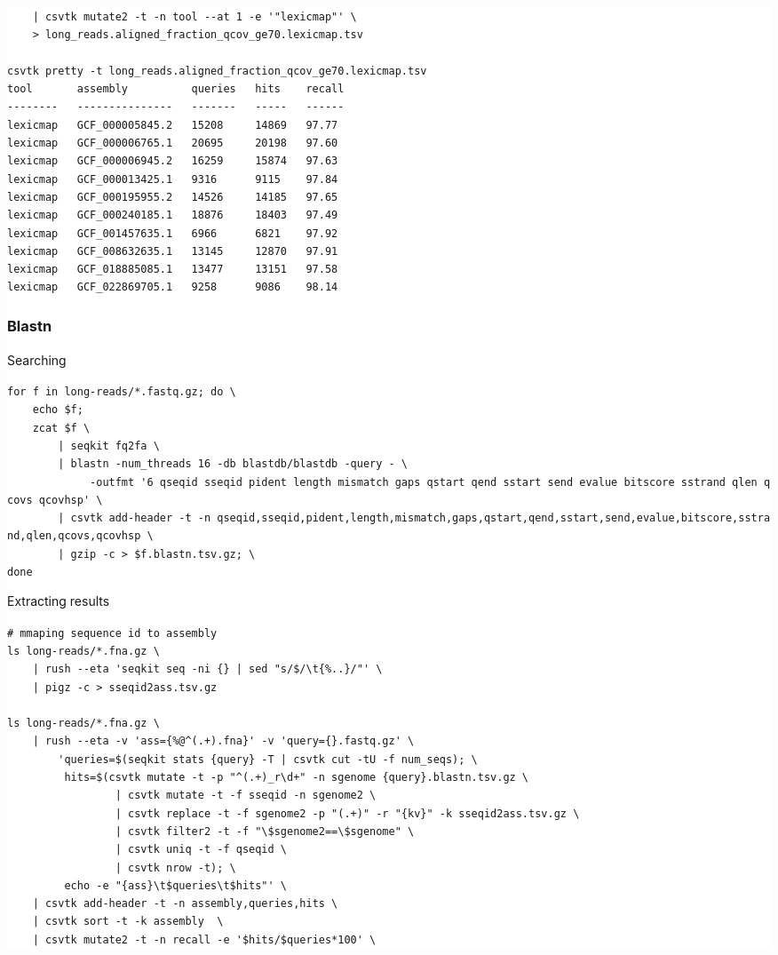         | csvtk mutate2 -t -n tool --at 1 -e '"lexicmap"' \
        > long_reads.aligned_fraction_qcov_ge70.lexicmap.tsv

    csvtk pretty -t long_reads.aligned_fraction_qcov_ge70.lexicmap.tsv
    tool       assembly          queries   hits    recall
    --------   ---------------   -------   -----   ------
    lexicmap   GCF_000005845.2   15208     14869   97.77
    lexicmap   GCF_000006765.1   20695     20198   97.60
    lexicmap   GCF_000006945.2   16259     15874   97.63
    lexicmap   GCF_000013425.1   9316      9115    97.84
    lexicmap   GCF_000195955.2   14526     14185   97.65
    lexicmap   GCF_000240185.1   18876     18403   97.49
    lexicmap   GCF_001457635.1   6966      6821    97.92
    lexicmap   GCF_008632635.1   13145     12870   97.91
    lexicmap   GCF_018885085.1   13477     13151   97.58
    lexicmap   GCF_022869705.1   9258      9086    98.14

### Blastn

Searching

    for f in long-reads/*.fastq.gz; do \
        echo $f;
        zcat $f \
            | seqkit fq2fa \
            | blastn -num_threads 16 -db blastdb/blastdb -query - \
                 -outfmt '6 qseqid sseqid pident length mismatch gaps qstart qend sstart send evalue bitscore sstrand qlen qcovs qcovhsp' \
            | csvtk add-header -t -n qseqid,sseqid,pident,length,mismatch,gaps,qstart,qend,sstart,send,evalue,bitscore,sstrand,qlen,qcovs,qcovhsp \
            | gzip -c > $f.blastn.tsv.gz; \
    done

Extracting results

    # mmaping sequence id to assembly
    ls long-reads/*.fna.gz \
        | rush --eta 'seqkit seq -ni {} | sed "s/$/\t{%..}/"' \
        | pigz -c > sseqid2ass.tsv.gz

    ls long-reads/*.fna.gz \
        | rush --eta -v 'ass={%@^(.+).fna}' -v 'query={}.fastq.gz' \
            'queries=$(seqkit stats {query} -T | csvtk cut -tU -f num_seqs); \
             hits=$(csvtk mutate -t -p "^(.+)_r\d+" -n sgenome {query}.blastn.tsv.gz \
                     | csvtk mutate -t -f sseqid -n sgenome2 \
                     | csvtk replace -t -f sgenome2 -p "(.+)" -r "{kv}" -k sseqid2ass.tsv.gz \
                     | csvtk filter2 -t -f "\$sgenome2==\$sgenome" \
                     | csvtk uniq -t -f qseqid \
                     | csvtk nrow -t); \
             echo -e "{ass}\t$queries\t$hits"' \
        | csvtk add-header -t -n assembly,queries,hits \
        | csvtk sort -t -k assembly  \
        | csvtk mutate2 -t -n recall -e '$hits/$queries*100' \